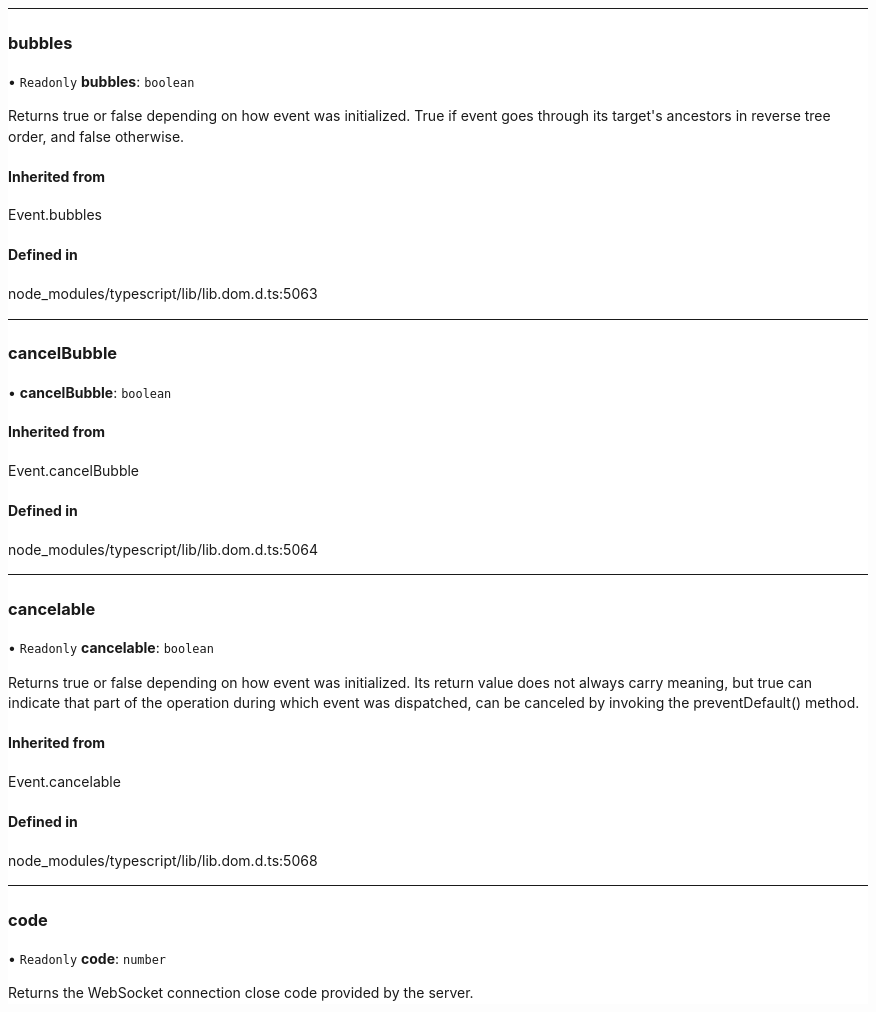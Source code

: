 ___

### bubbles

• `Readonly` **bubbles**: `boolean`

Returns true or false depending on how event was initialized. True if event goes through its target's ancestors in reverse tree order, and false otherwise.

#### Inherited from

Event.bubbles

#### Defined in

node_modules/typescript/lib/lib.dom.d.ts:5063

___

### cancelBubble

• **cancelBubble**: `boolean`

#### Inherited from

Event.cancelBubble

#### Defined in

node_modules/typescript/lib/lib.dom.d.ts:5064

___

### cancelable

• `Readonly` **cancelable**: `boolean`

Returns true or false depending on how event was initialized. Its return value does not always carry meaning, but true can indicate that part of the operation during which event was dispatched, can be canceled by invoking the preventDefault() method.

#### Inherited from

Event.cancelable

#### Defined in

node_modules/typescript/lib/lib.dom.d.ts:5068

___

### code

• `Readonly` **code**: `number`

Returns the WebSocket connection close code provided by the server.
